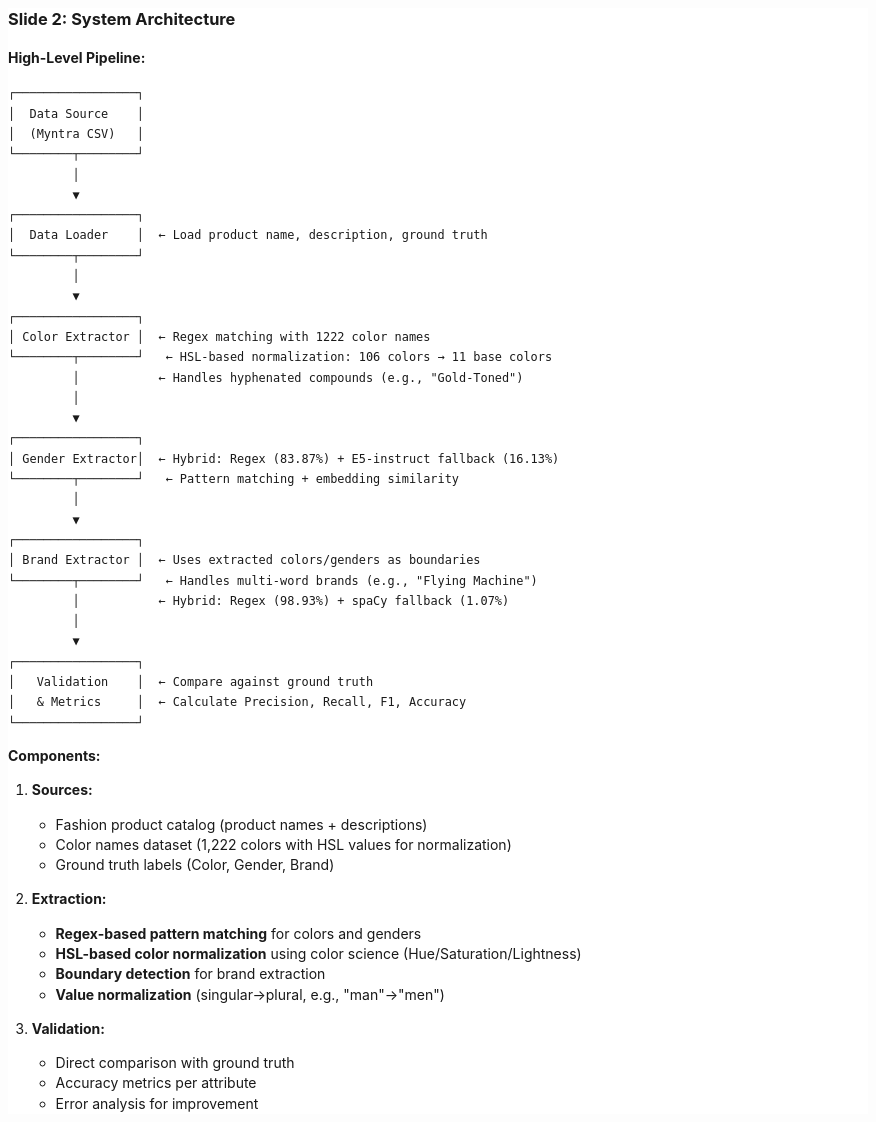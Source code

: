 
### Slide 2: System Architecture

**High-Level Pipeline:**

```
┌─────────────────┐
│  Data Source    │
│  (Myntra CSV)   │
└────────┬────────┘
         │
         ▼
┌─────────────────┐
│  Data Loader    │  ← Load product name, description, ground truth
└────────┬────────┘
         │
         ▼
┌─────────────────┐
│ Color Extractor │  ← Regex matching with 1222 color names
└────────┬────────┘   ← HSL-based normalization: 106 colors → 11 base colors
         │           ← Handles hyphenated compounds (e.g., "Gold-Toned")
         │
         ▼
┌─────────────────┐
│ Gender Extractor│  ← Hybrid: Regex (83.87%) + E5-instruct fallback (16.13%)
└────────┬────────┘   ← Pattern matching + embedding similarity
         │
         ▼
┌─────────────────┐
│ Brand Extractor │  ← Uses extracted colors/genders as boundaries
└────────┬────────┘   ← Handles multi-word brands (e.g., "Flying Machine")
         │           ← Hybrid: Regex (98.93%) + spaCy fallback (1.07%)
         │
         ▼
┌─────────────────┐
│   Validation    │  ← Compare against ground truth
│   & Metrics     │  ← Calculate Precision, Recall, F1, Accuracy
└─────────────────┘
```

**Components:**

1. **Sources:**
   - Fashion product catalog (product names + descriptions)
   - Color names dataset (1,222 colors with HSL values for normalization)
   - Ground truth labels (Color, Gender, Brand)

2. **Extraction:**
   - **Regex-based pattern matching** for colors and genders
   - **HSL-based color normalization** using color science (Hue/Saturation/Lightness)
   - **Boundary detection** for brand extraction
   - **Value normalization** (singular→plural, e.g., "man"→"men")

3. **Validation:**
   - Direct comparison with ground truth
   - Accuracy metrics per attribute
   - Error analysis for improvement
